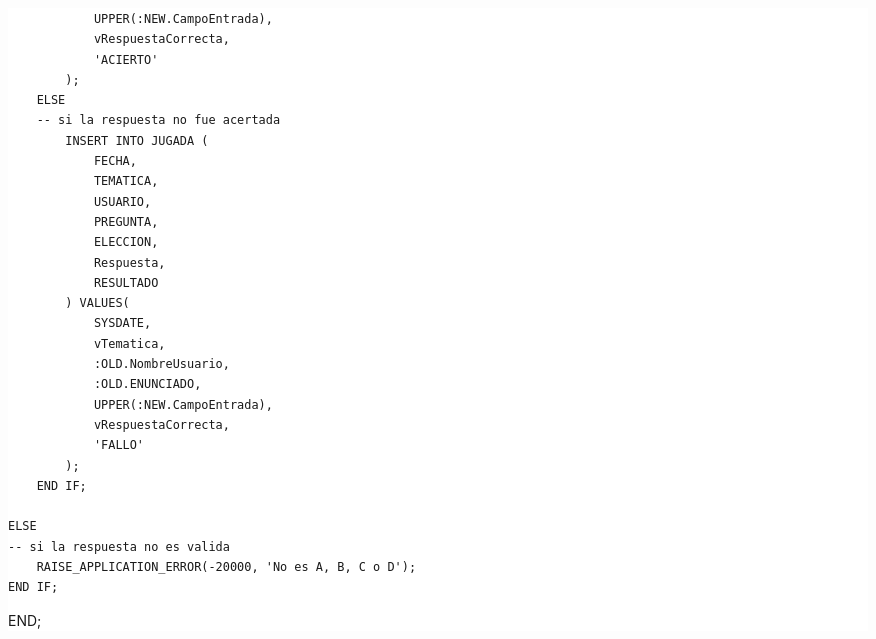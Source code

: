                 UPPER(:NEW.CampoEntrada),
                vRespuestaCorrecta,
                'ACIERTO'
            );
        ELSE
        -- si la respuesta no fue acertada
            INSERT INTO JUGADA (
                FECHA, 
                TEMATICA,
                USUARIO, 
                PREGUNTA,
                ELECCION,
                Respuesta,
                RESULTADO
            ) VALUES(
                SYSDATE, 
                vTematica,
                :OLD.NombreUsuario, 
                :OLD.ENUNCIADO,
                UPPER(:NEW.CampoEntrada),
                vRespuestaCorrecta,
                'FALLO'
            );
        END IF;
        
    ELSE
    -- si la respuesta no es valida
        RAISE_APPLICATION_ERROR(-20000, 'No es A, B, C o D');
    END IF;
END;

